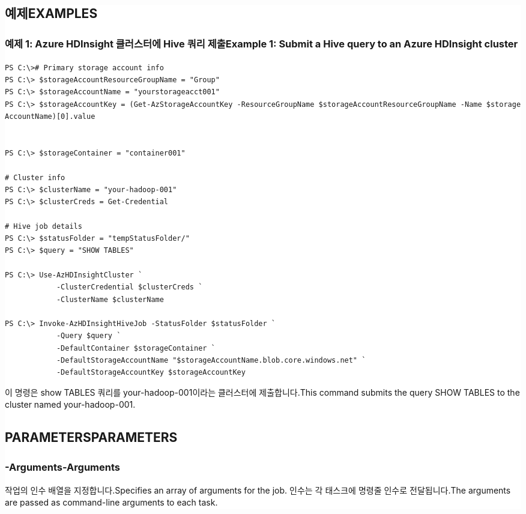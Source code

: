 ## <span data-ttu-id="7cd8e-108">예제</span><span class="sxs-lookup"><span data-stu-id="7cd8e-108">EXAMPLES</span></span>

### <span data-ttu-id="7cd8e-109">예제 1: Azure HDInsight 클러스터에 Hive 쿼리 제출</span><span class="sxs-lookup"><span data-stu-id="7cd8e-109">Example 1: Submit a Hive query to an Azure HDInsight cluster</span></span>
```
PS C:\># Primary storage account info
PS C:\> $storageAccountResourceGroupName = "Group"
PS C:\> $storageAccountName = "yourstorageacct001"
PS C:\> $storageAccountKey = (Get-AzStorageAccountKey -ResourceGroupName $storageAccountResourceGroupName -Name $storageAccountName)[0].value


PS C:\> $storageContainer = "container001"

# Cluster info
PS C:\> $clusterName = "your-hadoop-001"
PS C:\> $clusterCreds = Get-Credential

# Hive job details
PS C:\> $statusFolder = "tempStatusFolder/"
PS C:\> $query = "SHOW TABLES"

PS C:\> Use-AzHDInsightCluster `
            -ClusterCredential $clusterCreds `
            -ClusterName $clusterName

PS C:\> Invoke-AzHDInsightHiveJob -StatusFolder $statusFolder `
            -Query $query `
            -DefaultContainer $storageContainer `
            -DefaultStorageAccountName "$storageAccountName.blob.core.windows.net" `
            -DefaultStorageAccountKey $storageAccountKey
```

<span data-ttu-id="7cd8e-110">이 명령은 show TABLES 쿼리를 your-hadoop-001이라는 클러스터에 제출합니다.</span><span class="sxs-lookup"><span data-stu-id="7cd8e-110">This command submits the query SHOW TABLES to the cluster named your-hadoop-001.</span></span>

## <span data-ttu-id="7cd8e-111">PARAMETERS</span><span class="sxs-lookup"><span data-stu-id="7cd8e-111">PARAMETERS</span></span>

### <span data-ttu-id="7cd8e-112">-Arguments</span><span class="sxs-lookup"><span data-stu-id="7cd8e-112">-Arguments</span></span>
<span data-ttu-id="7cd8e-113">작업의 인수 배열을 지정합니다.</span><span class="sxs-lookup"><span data-stu-id="7cd8e-113">Specifies an array of arguments for the job.</span></span>
<span data-ttu-id="7cd8e-114">인수는 각 태스크에 명령줄 인수로 전달됩니다.</span><span class="sxs-lookup"><span data-stu-id="7cd8e-114">The arguments are passed as command-line arguments to each task.</span></span>

